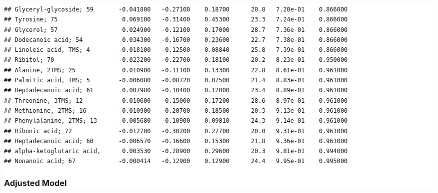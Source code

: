     ## Glyceryl-glycoside; 59       -0.041800   -0.27100    0.18700      20.8   7.20e-01    0.866000
    ## Tyrosine; 75                  0.069100   -0.31400    0.45300      23.3   7.24e-01    0.866000
    ## Glycerol; 57                  0.024900   -0.12100    0.17000      28.7   7.36e-01    0.866000
    ## Dodecanoic acid; 54           0.034300   -0.16700    0.23600      22.7   7.38e-01    0.866000
    ## Linoleic acid, TMS; 4        -0.018100   -0.12500    0.08840      25.8   7.39e-01    0.866000
    ## Ribitol; 70                  -0.023200   -0.22700    0.18100      20.2   8.23e-01    0.950000
    ## Alanine, 2TMS; 25             0.010900   -0.11100    0.13300      22.8   8.61e-01    0.961000
    ## Palmitic acid, TMS; 5        -0.006080   -0.08720    0.07500      21.4   8.83e-01    0.961000
    ## Heptadecanoic acid; 61        0.007980   -0.10400    0.12000      23.4   8.89e-01    0.961000
    ## Threonine, 3TMS; 12           0.010600   -0.15000    0.17200      28.6   8.97e-01    0.961000
    ## Methionine, 2TMS; 16         -0.010900   -0.20700    0.18500      20.3   9.13e-01    0.961000
    ## Phenylalanine, 2TMS; 13      -0.005680   -0.10900    0.09810      24.3   9.14e-01    0.961000
    ## Ribonic acid; 72             -0.012700   -0.30200    0.27700      20.0   9.31e-01    0.961000
    ## Heptadecanoic acid; 60       -0.006570   -0.16600    0.15300      21.8   9.36e-01    0.961000
    ## alpha-ketoglutaric acid,      0.003530   -0.28900    0.29600      20.3   9.81e-01    0.994000
    ## Nonanoic acid; 67            -0.000414   -0.12900    0.12900      24.4   9.95e-01    0.995000

### Adjusted Model
